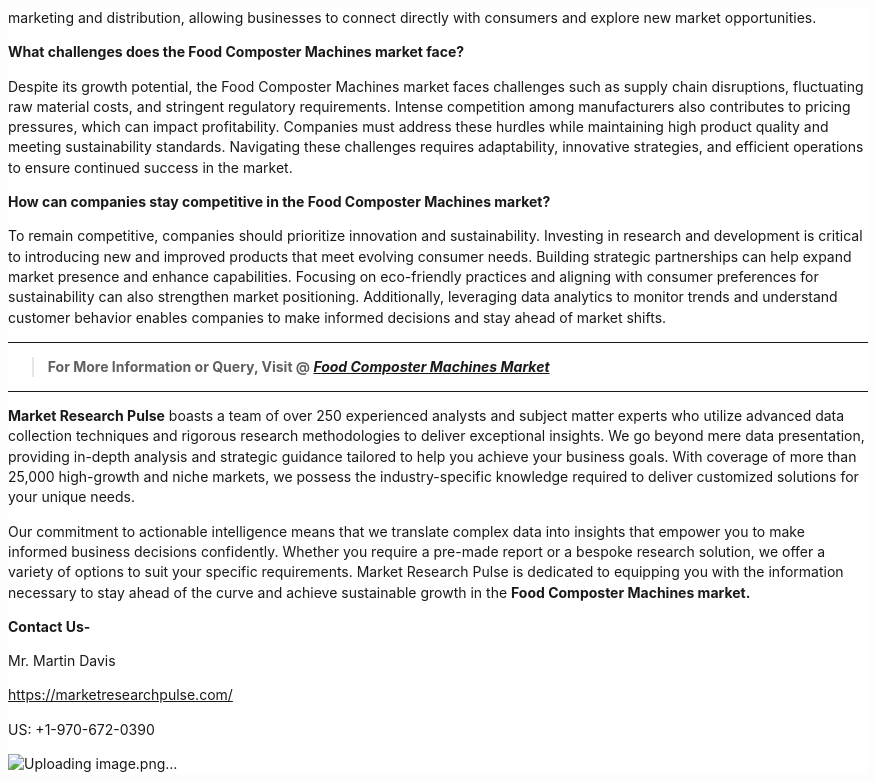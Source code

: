 marketing and distribution, allowing businesses to connect directly with consumers and explore new market opportunities.</p><p><strong>What challenges does the Food Composter Machines market face?</strong></p><p>Despite its growth potential, the Food Composter Machines market faces challenges such as supply chain disruptions, fluctuating raw material costs, and stringent regulatory requirements. Intense competition among manufacturers also contributes to pricing pressures, which can impact profitability. Companies must address these hurdles while maintaining high product quality and meeting sustainability standards. Navigating these challenges requires adaptability, innovative strategies, and efficient operations to ensure continued success in the market.</p><p><strong>How can companies stay competitive in the Food Composter Machines market?</strong></p><p>To remain competitive, companies should prioritize innovation and sustainability. Investing in research and development is critical to introducing new and improved products that meet evolving consumer needs. Building strategic partnerships can help expand market presence and enhance capabilities. Focusing on eco-friendly practices and aligning with consumer preferences for sustainability can also strengthen market positioning. Additionally, leveraging data analytics to monitor trends and understand customer behavior enables companies to make informed decisions and stay ahead of market shifts.</p><hr /><blockquote><p><strong>For More Information or Query, Visit @&nbsp;<em><a href="https://marketresearchpulse.com/report/134477/food-composter-machines-market?utm_source=Linkedin&utm_medium=019">Food Composter Machines Market</a></em></strong></p></blockquote><hr /><p><strong>Market Research Pulse</strong> boasts a team of over 250 experienced analysts and subject matter experts who utilize advanced data collection techniques and rigorous research methodologies to deliver exceptional insights. We go beyond mere data presentation, providing in-depth analysis and strategic guidance tailored to help you achieve your business goals. With coverage of more than 25,000 high-growth and niche markets, we possess the industry-specific knowledge required to deliver customized solutions for your unique needs.</p><p>Our commitment to actionable intelligence means that we translate complex data into insights that empower you to make informed business decisions confidently. Whether you require a pre-made report or a bespoke research solution, we offer a variety of options to suit your specific requirements. Market Research Pulse is dedicated to equipping you with the information necessary to stay ahead of the curve and achieve sustainable growth in the <strong>Food Composter Machines market.</strong></p><p><strong>Contact Us-</strong></p><p>Mr. Martin Davis</p><p>https://marketresearchpulse.com/</p><p>US: +1-970-672-0390</p>
![Uploading image.png…]()
